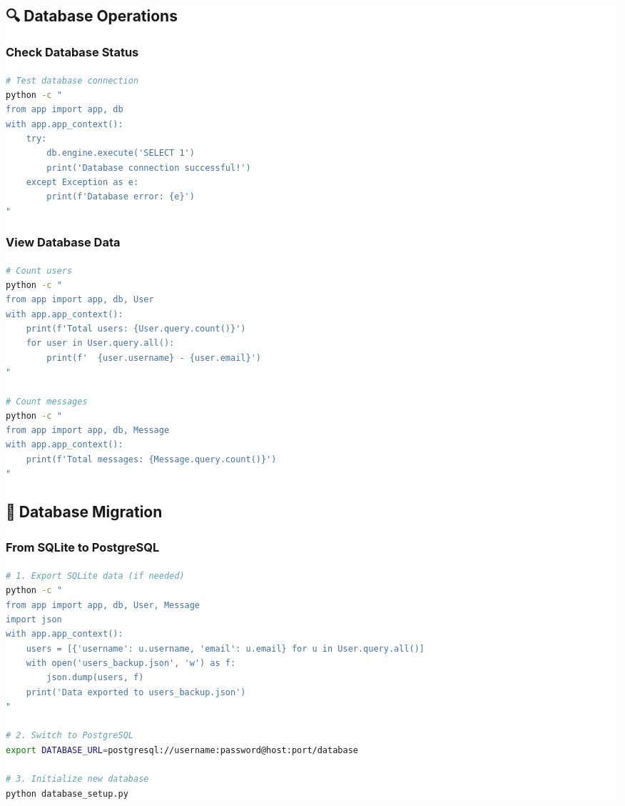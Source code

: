 ## 🔍 Database Operations

### Check Database Status
```bash
# Test database connection
python -c "
from app import app, db
with app.app_context():
    try:
        db.engine.execute('SELECT 1')
        print('Database connection successful!')
    except Exception as e:
        print(f'Database error: {e}')
"
```

### View Database Data
```bash
# Count users
python -c "
from app import app, db, User
with app.app_context():
    print(f'Total users: {User.query.count()}')
    for user in User.query.all():
        print(f'  {user.username} - {user.email}')
"

# Count messages
python -c "
from app import app, db, Message
with app.app_context():
    print(f'Total messages: {Message.query.count()}')
"
```

## 🔄 Database Migration

### From SQLite to PostgreSQL
```bash
# 1. Export SQLite data (if needed)
python -c "
from app import app, db, User, Message
import json
with app.app_context():
    users = [{'username': u.username, 'email': u.email} for u in User.query.all()]
    with open('users_backup.json', 'w') as f:
        json.dump(users, f)
    print('Data exported to users_backup.json')
"

# 2. Switch to PostgreSQL
export DATABASE_URL=postgresql://username:password@host:port/database

# 3. Initialize new database
python database_setup.py
```
